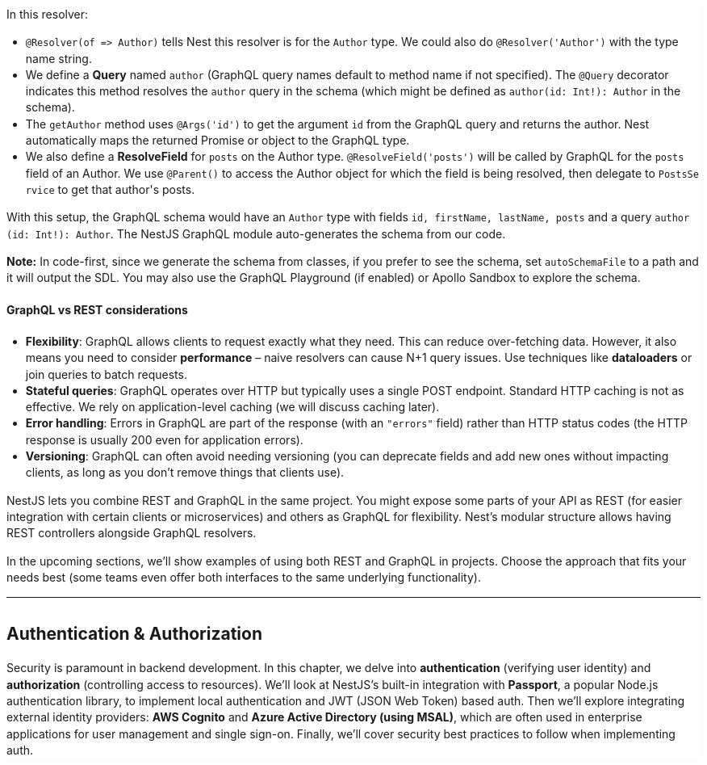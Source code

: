 In this resolver:
- `@Resolver(of => Author)` tells Nest this resolver is for the `Author` type. We could also do `@Resolver('Author')` with the type name string.
- We define a **Query** named `author` (GraphQL query names default to method name if not specified). The `@Query` decorator indicates this method resolves the `author` query in the schema (which might be defined as `author(id: Int!): Author` in the schema).
- The `getAuthor` method uses `@Args('id')` to get the argument `id` from the GraphQL query and returns the author. Nest automatically maps the returned Promise or object to the GraphQL type.
- We also define a **ResolveField** for `posts` on the Author type. `@ResolveField('posts')` will be called by GraphQL for the `posts` field of an Author. We use `@Parent()` to access the Author object for which the field is being resolved, then delegate to `PostsService` to get that author's posts.

With this setup, the GraphQL schema would have an `Author` type with fields `id, firstName, lastName, posts` and a query `author(id: Int!): Author`. The NestJS GraphQL module auto-generates the schema from our code.

**Note:** In code-first, since we generate the schema from classes, if you prefer to see the schema, set `autoSchemaFile` to a path and it will output the SDL. You may also use the GraphQL Playground (if enabled) or Apollo Sandbox to explore the schema.

#### GraphQL vs REST considerations

- **Flexibility**: GraphQL allows clients to request exactly what they need. This can reduce over-fetching data. However, it also means you need to consider **performance** – naive resolvers can cause N+1 query issues. Use techniques like **dataloaders** or join queries to batch requests.
- **Stateful queries**: GraphQL operates over HTTP but typically uses a single POST endpoint. Standard HTTP caching is not as effective. We rely on application-level caching (we will discuss caching later).
- **Error handling**: Errors in GraphQL are part of the response (with an `"errors"` field) rather than HTTP status codes (the HTTP response is usually 200 even for application errors).
- **Versioning**: GraphQL can often avoid needing versioning (you can deprecate fields and add new ones without impacting clients, as long as you don’t remove things that clients use).

NestJS lets you combine REST and GraphQL in the same project. You might expose some parts of your API as REST (for easier integration with certain clients or microservices) and others as GraphQL for flexibility. Nest’s modular structure allows having REST controllers alongside GraphQL resolvers.

In the upcoming sections, we’ll show examples of using both REST and GraphQL in projects. Choose the approach that fits your needs best (some teams even offer both interfaces to the same underlying functionality).

---

## Authentication & Authorization

Security is paramount in backend development. In this chapter, we delve into **authentication** (verifying user identity) and **authorization** (controlling access to resources). We’ll look at NestJS’s built-in integration with **Passport**, a popular Node.js authentication library, to implement local authentication and JWT (JSON Web Token) based auth. Then we’ll explore integrating external identity providers: **AWS Cognito** and **Azure Active Directory (using MSAL)**, which are often used in enterprise applications for user management and single sign-on. Finally, we’ll cover security best practices to follow when implementing auth.
